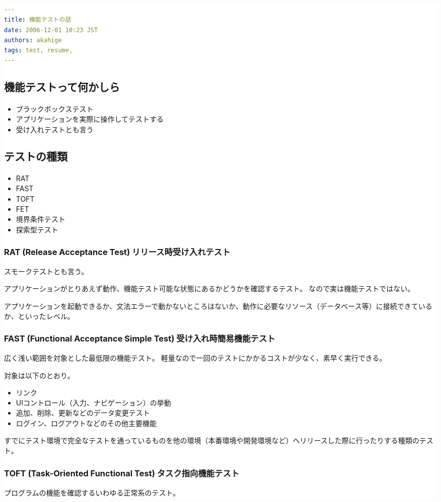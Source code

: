 ```yaml
---
title: 機能テストの話
date: 2006-12-01 10:23 JST
authors: akahige
tags: test, resume, 
---
```

<div>
<div>
<h2><a name="l0"></a> 機能テストって何かしら</h2>
<div>
<div>
<ul>
	<li>ブラックボックステスト</li>
	<li>アプリケーションを実際に操作してテストする</li>
	<li>受け入れテストとも言う</li>
</ul>
</div>
</div>
</div>

<div>
<h2><a name="l1"></a> テストの種類</h2>
<div>
<div>
<ul>
	<li>RAT</li>
	<li>FAST</li>
	<li>TOFT</li>
	<li>FET</li>
	<li>境界条件テスト</li>
	<li>探索型テスト</li>
</ul>
<h3><a name="l2"></a> RAT (Release Acceptance Test) リリース時受け入れテスト</h3>
スモークテストとも言う。

アプリケーションがとりあえず動作、機能テスト可能な状態にあるかどうかを確認するテスト。
なので実は機能テストではない。

アプリケーションを起動できるか、文法エラーで動かないところはないか、動作に必要なリソース（データベース等）に接続できているか、といったレベル。
<h3><a name="l3"></a> FAST (Functional Acceptance Simple Test) 受け入れ時簡易機能テスト</h3>
広く浅い範囲を対象とした最低限の機能テスト。
軽量なので一回のテストにかかるコストが少なく、素早く実行できる。

対象は以下のとおり。
<ul>
	<li>リンク</li>
	<li>UIコントロール（入力、ナビゲーション）の挙動</li>
	<li>追加、削除、更新などのデータ変更テスト</li>
	<li>ログイン、ログアウトなどのその他主要機能</li>
</ul>
すでにテスト環境で完全なテストを通っているものを他の環境（本番環境や開発環境など）へリリースした際に行ったりする種類のテスト。
<h3><a name="l4"></a> TOFT (Task-Oriented Functional Test) タスク指向機能テスト</h3>
プログラムの機能を確認するいわゆる正常系のテスト。
